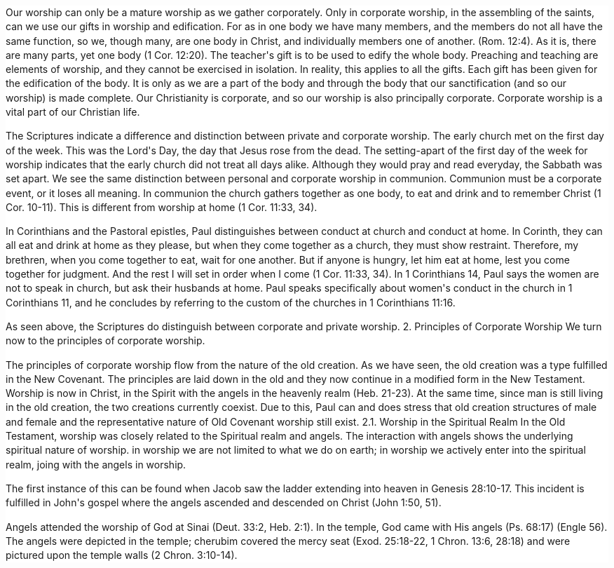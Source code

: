 Our worship can only be a mature worship as we gather corporately. Only in corporate worship, in the assembling of the saints, can we use our gifts in worship and edification. For as in one body we have many members, and the members do not all have the same function, so we, though many, are one body in Christ, and individually members one of another. (Rom. 12:4). As it is, there are many parts, yet one body (1 Cor. 12:20). The teacher's gift is to be used to edify the whole body. Preaching and teaching are elements of worship, and they cannot be exercised in isolation. In reality, this applies to all the gifts. Each gift has been given for the edification of the body. It is only as we are a part of the body and through the body that our sanctification (and so our worship) is made complete. Our Christianity is corporate, and so our worship is also principally corporate. Corporate worship is a vital part of our Christian life. 

The Scriptures indicate a difference and distinction between private and corporate worship. The early church met on the first day of the week. This was the Lord's Day, the day that Jesus rose from the dead. The setting-apart of the first day of the week for worship indicates that the early church did not treat all days alike. Although they would pray and read everyday, the Sabbath was set apart. We see the same distinction between personal and corporate worship in communion. Communion must be a corporate event, or it loses all meaning. In communion the church gathers together as one body, to eat and drink and to remember Christ (1 Cor. 10-11). This is different from worship at home (1 Cor. 11:33, 34). 

In Corinthians and the Pastoral epistles, Paul distinguishes between conduct at church and conduct at home. In Corinth, they can all eat and drink at home as they please, but when they come together as a church, they must show restraint. Therefore, my brethren, when you come together to eat, wait for one another. But if anyone is hungry, let him eat at home, lest you come together for judgment. And the rest I will set in order when I come (1 Cor. 11:33, 34).  In 1 Corinthians 14, Paul says the women are not to speak in church, but ask their husbands at home. Paul speaks specifically about women's conduct in the church in 1 Corinthians 11, and he concludes by referring to the custom of the churches in 1 Corinthians 11:16.

As seen above, the Scriptures do distinguish between corporate and private worship. 
2. Principles of Corporate Worship 
We turn now to the principles of corporate worship. 

The principles of corporate worship flow from the nature of the old creation. As we have seen, the old creation was a type fulfilled in the New Covenant. The principles are laid down in the old and they now continue in a modified form in the New Testament. Worship is now in Christ, in the Spirit with the angels in the heavenly realm (Heb. 21-23). At the same time, since man is still living in the old creation, the two creations currently coexist. Due to this, Paul can and does stress that old creation structures of male and female and the representative nature of Old Covenant worship still exist. 
2.1. Worship in the Spiritual Realm
In the Old Testament, worship was closely related to the Spiritual realm and angels. The interaction with angels shows the underlying spiritual nature of worship. in worship we are not limited to what we do on earth; in worship we actively enter into the spiritual realm, joing with the angels in worship. 

The first instance of this can be found when Jacob saw the ladder extending into heaven in Genesis 28:10-17. This incident is fulfilled in John's gospel where the angels ascended and descended on Christ (John 1:50, 51). 

Angels attended the worship of God at Sinai (Deut. 33:2, Heb. 2:1). In the temple, God came with His angels (Ps. 68:17) (Engle 56). The angels were depicted in the temple; cherubim covered the mercy seat (Exod. 25:18-22, 1 Chron. 13:6, 28:18) and were pictured upon the temple walls (2 Chron. 3:10-14). 
